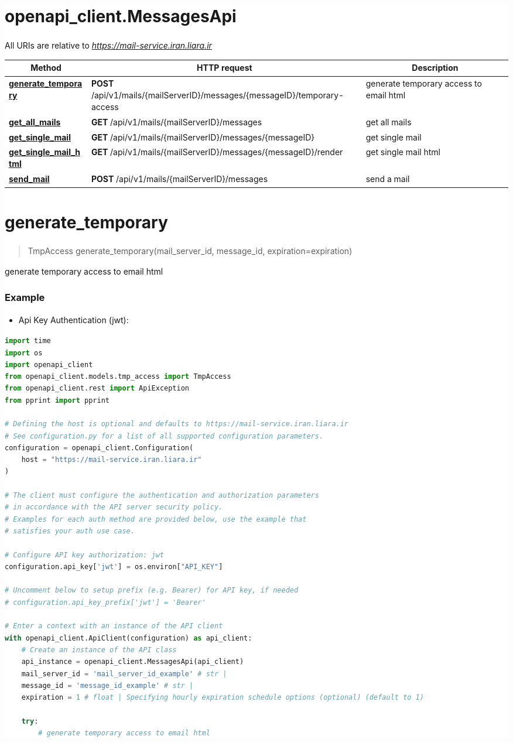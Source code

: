 # openapi_client.MessagesApi

All URIs are relative to *https://mail-service.iran.liara.ir*

Method | HTTP request | Description
------------- | ------------- | -------------
[**generate_temporary**](MessagesApi.md#generate_temporary) | **POST** /api/v1/mails/{mailServerID}/messages/{messageID}/temporary-access | generate temporary access to email html
[**get_all_mails**](MessagesApi.md#get_all_mails) | **GET** /api/v1/mails/{mailServerID}/messages | get all mails
[**get_single_mail**](MessagesApi.md#get_single_mail) | **GET** /api/v1/mails/{mailServerID}/messages/{messageID} | get single mail
[**get_single_mail_html**](MessagesApi.md#get_single_mail_html) | **GET** /api/v1/mails/{mailServerID}/messages/{messageID}/render | get single mail html
[**send_mail**](MessagesApi.md#send_mail) | **POST** /api/v1/mails/{mailServerID}/messages | send a mail


# **generate_temporary**
> TmpAccess generate_temporary(mail_server_id, message_id, expiration=expiration)

generate temporary access to email html

### Example

* Api Key Authentication (jwt):
```python
import time
import os
import openapi_client
from openapi_client.models.tmp_access import TmpAccess
from openapi_client.rest import ApiException
from pprint import pprint

# Defining the host is optional and defaults to https://mail-service.iran.liara.ir
# See configuration.py for a list of all supported configuration parameters.
configuration = openapi_client.Configuration(
    host = "https://mail-service.iran.liara.ir"
)

# The client must configure the authentication and authorization parameters
# in accordance with the API server security policy.
# Examples for each auth method are provided below, use the example that
# satisfies your auth use case.

# Configure API key authorization: jwt
configuration.api_key['jwt'] = os.environ["API_KEY"]

# Uncomment below to setup prefix (e.g. Bearer) for API key, if needed
# configuration.api_key_prefix['jwt'] = 'Bearer'

# Enter a context with an instance of the API client
with openapi_client.ApiClient(configuration) as api_client:
    # Create an instance of the API class
    api_instance = openapi_client.MessagesApi(api_client)
    mail_server_id = 'mail_server_id_example' # str | 
    message_id = 'message_id_example' # str | 
    expiration = 1 # float | Specifying hourly expiration schedule options (optional) (default to 1)

    try:
        # generate temporary access to email html
```